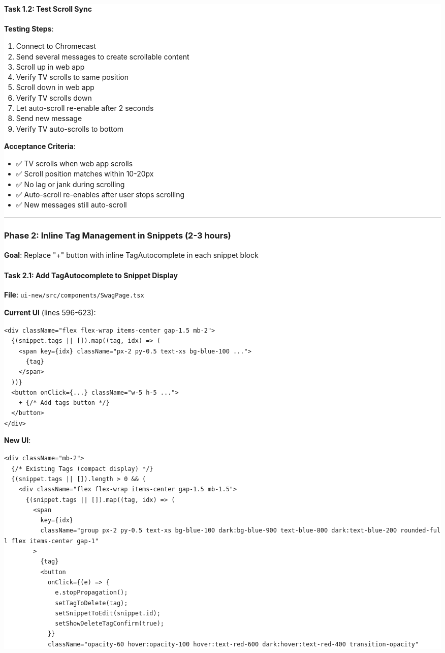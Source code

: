 #### Task 1.2: Test Scroll Sync

**Testing Steps**:
1. Connect to Chromecast
2. Send several messages to create scrollable content
3. Scroll up in web app
4. Verify TV scrolls to same position
5. Scroll down in web app
6. Verify TV scrolls down
7. Let auto-scroll re-enable after 2 seconds
8. Send new message
9. Verify TV auto-scrolls to bottom

**Acceptance Criteria**:
- ✅ TV scrolls when web app scrolls
- ✅ Scroll position matches within 10-20px
- ✅ No lag or jank during scrolling
- ✅ Auto-scroll re-enables after user stops scrolling
- ✅ New messages still auto-scroll

---

### Phase 2: Inline Tag Management in Snippets (2-3 hours)

**Goal**: Replace "+" button with inline TagAutocomplete in each snippet block

#### Task 2.1: Add TagAutocomplete to Snippet Display

**File**: `ui-new/src/components/SwagPage.tsx`

**Current UI** (lines 596-623):
```tsx
<div className="flex flex-wrap items-center gap-1.5 mb-2">
  {(snippet.tags || []).map((tag, idx) => (
    <span key={idx} className="px-2 py-0.5 text-xs bg-blue-100 ...">
      {tag}
    </span>
  ))}
  <button onClick={...} className="w-5 h-5 ...">
    + {/* Add tags button */}
  </button>
</div>
```

**New UI**:
```tsx
<div className="mb-2">
  {/* Existing Tags (compact display) */}
  {(snippet.tags || []).length > 0 && (
    <div className="flex flex-wrap items-center gap-1.5 mb-1.5">
      {(snippet.tags || []).map((tag, idx) => (
        <span 
          key={idx} 
          className="group px-2 py-0.5 text-xs bg-blue-100 dark:bg-blue-900 text-blue-800 dark:text-blue-200 rounded-full flex items-center gap-1"
        >
          {tag}
          <button
            onClick={(e) => {
              e.stopPropagation();
              setTagToDelete(tag);
              setSnippetToEdit(snippet.id);
              setShowDeleteTagConfirm(true);
            }}
            className="opacity-60 hover:opacity-100 hover:text-red-600 dark:hover:text-red-400 transition-opacity"
```